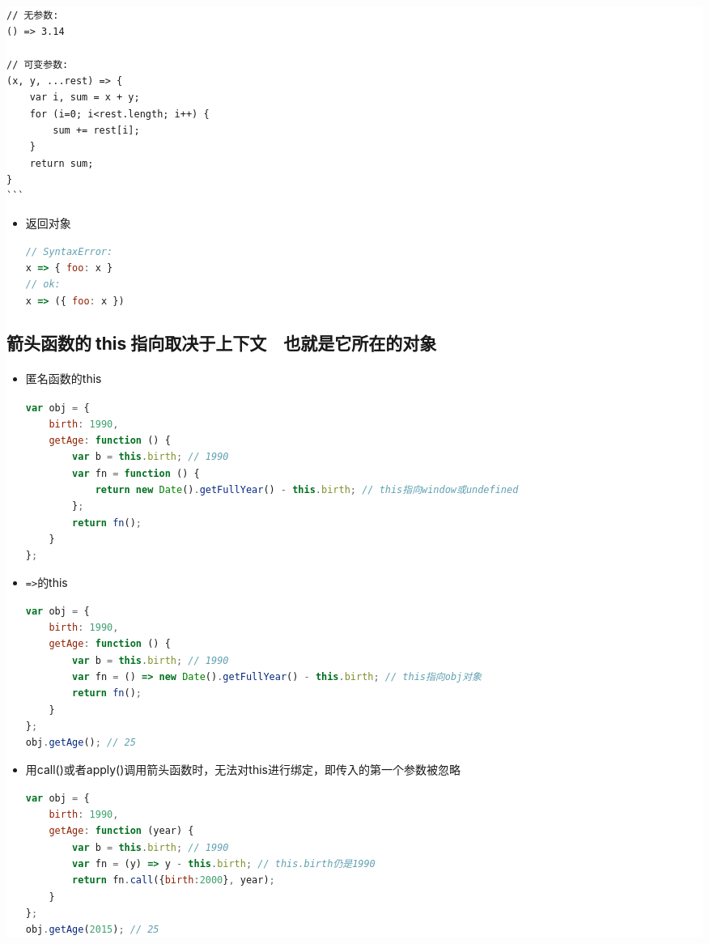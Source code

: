     // 无参数:
    () => 3.14

    // 可变参数:
    (x, y, ...rest) => {
        var i, sum = x + y;
        for (i=0; i<rest.length; i++) {
            sum += rest[i];
        }
        return sum;
    }
    ```
- 返回对象
    ```js
    // SyntaxError:
    x => { foo: x }
    // ok:
    x => ({ foo: x })
    ```

## 箭头函数的 this 指向取决于上下文　也就是它所在的对象
- 匿名函数的this
    ```js
    var obj = {
        birth: 1990,
        getAge: function () {
            var b = this.birth; // 1990
            var fn = function () {
                return new Date().getFullYear() - this.birth; // this指向window或undefined
            };
            return fn();
        }
    };
    ```
- `=>`的this
    ```js
    var obj = {
        birth: 1990,
        getAge: function () {
            var b = this.birth; // 1990
            var fn = () => new Date().getFullYear() - this.birth; // this指向obj对象
            return fn();
        }
    };
    obj.getAge(); // 25
    ```
- 用call()或者apply()调用箭头函数时，无法对this进行绑定，即传入的第一个参数被忽略
    ```js
    var obj = {
        birth: 1990,
        getAge: function (year) {
            var b = this.birth; // 1990
            var fn = (y) => y - this.birth; // this.birth仍是1990
            return fn.call({birth:2000}, year);
        }
    };
    obj.getAge(2015); // 25
    ```
